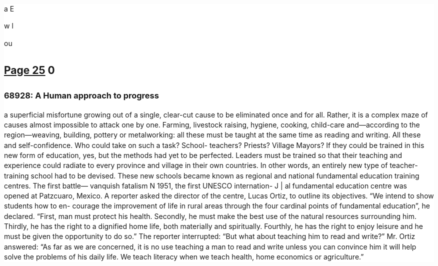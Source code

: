 a
E
 
w
l
 
ou   
    

## [Page 25](068941engo.pdf#page=25) 0

### 68928: A Human approach to progress

a superficial misfortune growing out of 
a single, clear-cut cause to be eliminated 
once and for all. Rather, it is a complex 
maze of causes almost impossible to 
attack one by one. 
Farming, livestock raising, hygiene, 
cooking, child-care and—according to 
the region—weaving, building, pottery 
or metalworking: all these must be 
taught at the same time as reading and 
writing. All these and self-confidence. 
Who could take on such a task? School- 
teachers? Priests? Village Mayors? If 
they could be trained in this new form of 
education, yes, but the methods had yet 
to be perfected. Leaders must be trained 
so that their teaching and experience 
could radiate to every province and 
village in their own countries. In other 
words, an entirely new type of teacher- 
training school had to be devised. These 
new schools became known as regional 
and national fundamental education 
training centres. 
The first battle— 
vanquish fatalism 
N 1951, the first UNESCO internation- 
J | al fundamental education centre was 
opened at Patzcuaro, Mexico. A 
reporter asked the director of the centre, 
Lucas Ortiz, to outline its objectives. 
“We intend to show students how to en- 
courage the improvement of life in rural 
areas through the four cardinal points of 
fundamental education”, he declared. 
“First, man must protect his health. 
Secondly, he must make the best use 
of the natural resources surrounding 
him. Thirdly, he has the right to a 
dignified home life, both materially and 
spiritually. Fourthly, he has the right 
to enjoy leisure and he must be given 
the opportunity to do so.” The reporter 
interrupted: “But what about teaching 
him to read and write?” Mr. Ortiz 
answered: “As far as we are concerned, 
it is no use teaching a man to read and 
write unless you can convince him it 
will help solve the problems of his daily 
life. We teach literacy when we teach 
health, home economics or agriculture.” 